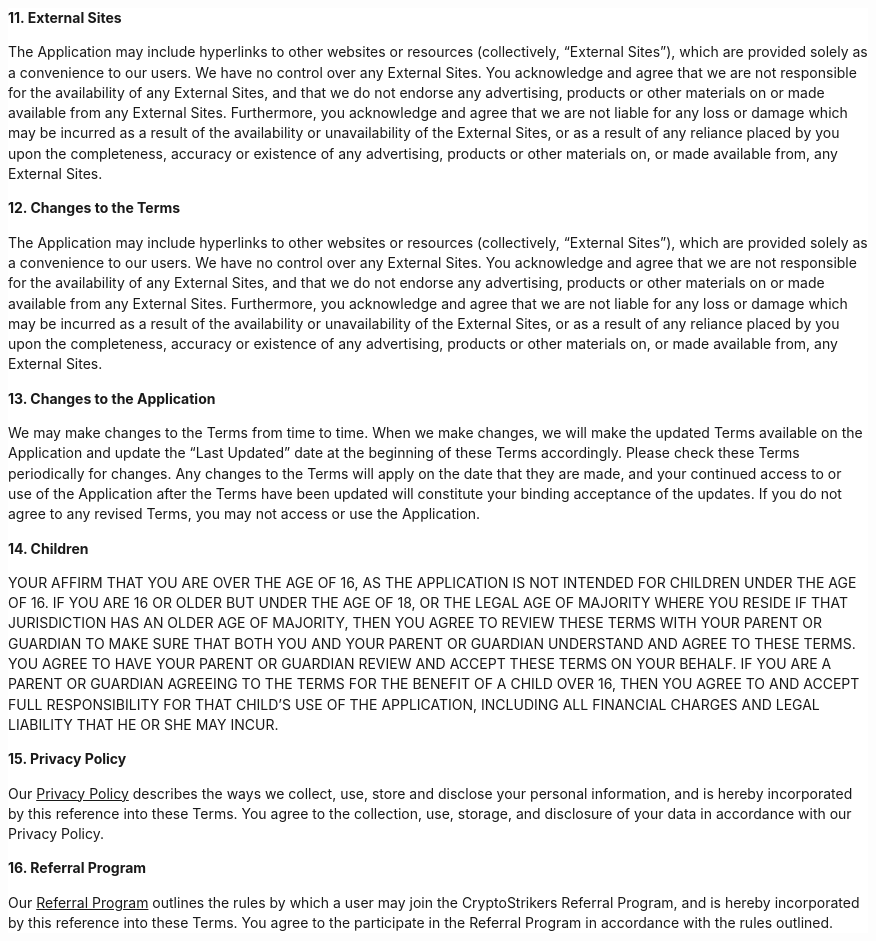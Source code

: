 **11. External Sites**

The Application may include hyperlinks to other websites or resources (collectively, “External Sites”), which are provided solely as a convenience to our users. We have no control over any External Sites. You acknowledge and agree that we are not responsible for the availability of any External Sites, and that we do not endorse any advertising, products or other materials on or made available from any External Sites. Furthermore, you acknowledge and agree that we are not liable for any loss or damage which may be incurred as a result of the availability or unavailability of the External Sites, or as a result of any reliance placed by you upon the completeness, accuracy or existence of any advertising, products or other materials on, or made available from, any External Sites.

**12. Changes to the Terms**

The Application may include hyperlinks to other websites or resources (collectively, “External Sites”), which are provided solely as a convenience to our users. We have no control over any External Sites. You acknowledge and agree that we are not responsible for the availability of any External Sites, and that we do not endorse any advertising, products or other materials on or made available from any External Sites. Furthermore, you acknowledge and agree that we are not liable for any loss or damage which may be incurred as a result of the availability or unavailability of the External Sites, or as a result of any reliance placed by you upon the completeness, accuracy or existence of any advertising, products or other materials on, or made available from, any External Sites.

**13. Changes to the Application**

We may make changes to the Terms from time to time. When we make changes, we will make the updated Terms available on the Application and update the “Last Updated” date at the beginning of these Terms accordingly. Please check these Terms periodically for changes. Any changes to the Terms will apply on the date that they are made, and your continued access to or use of the Application after the Terms have been updated will constitute your binding acceptance of the updates.  If you do not agree to any revised Terms, you may not access or use the Application.

**14. Children**

YOUR AFFIRM THAT YOU ARE OVER THE AGE OF 16, AS THE APPLICATION IS NOT INTENDED FOR CHILDREN UNDER THE AGE OF 16. IF YOU ARE 16 OR OLDER BUT UNDER THE AGE OF 18, OR THE LEGAL AGE OF MAJORITY WHERE YOU RESIDE IF THAT JURISDICTION HAS AN OLDER AGE OF MAJORITY, THEN YOU AGREE TO REVIEW THESE TERMS WITH YOUR PARENT OR GUARDIAN TO MAKE SURE THAT BOTH YOU AND YOUR PARENT OR GUARDIAN UNDERSTAND AND AGREE TO THESE TERMS. YOU AGREE TO HAVE YOUR PARENT OR GUARDIAN REVIEW AND ACCEPT THESE TERMS ON YOUR BEHALF. IF YOU ARE A PARENT OR GUARDIAN AGREEING TO THE TERMS FOR THE BENEFIT OF A CHILD OVER 16, THEN YOU AGREE TO AND ACCEPT FULL RESPONSIBILITY FOR THAT CHILD’S USE OF THE APPLICATION, INCLUDING ALL FINANCIAL CHARGES AND LEGAL LIABILITY THAT HE OR SHE MAY INCUR.

**15. Privacy Policy**

Our [Privacy Policy](https://github.com/CryptoStrikers/operations-docs/blob/master/privacy.md) describes the ways we collect, use, store and disclose your personal information, and is hereby incorporated by this reference into these Terms. You agree to the collection, use, storage, and disclosure of your data in accordance with our Privacy Policy.

**16. Referral Program**

Our [Referral Program](https://github.com/CryptoStrikers/operations-docs/blob/master/referral-program.md) outlines the rules by which a user may join the CryptoStrikers Referral Program, and is hereby incorporated by this reference into these Terms. You agree to the participate in the Referral Program in accordance with the rules outlined.
